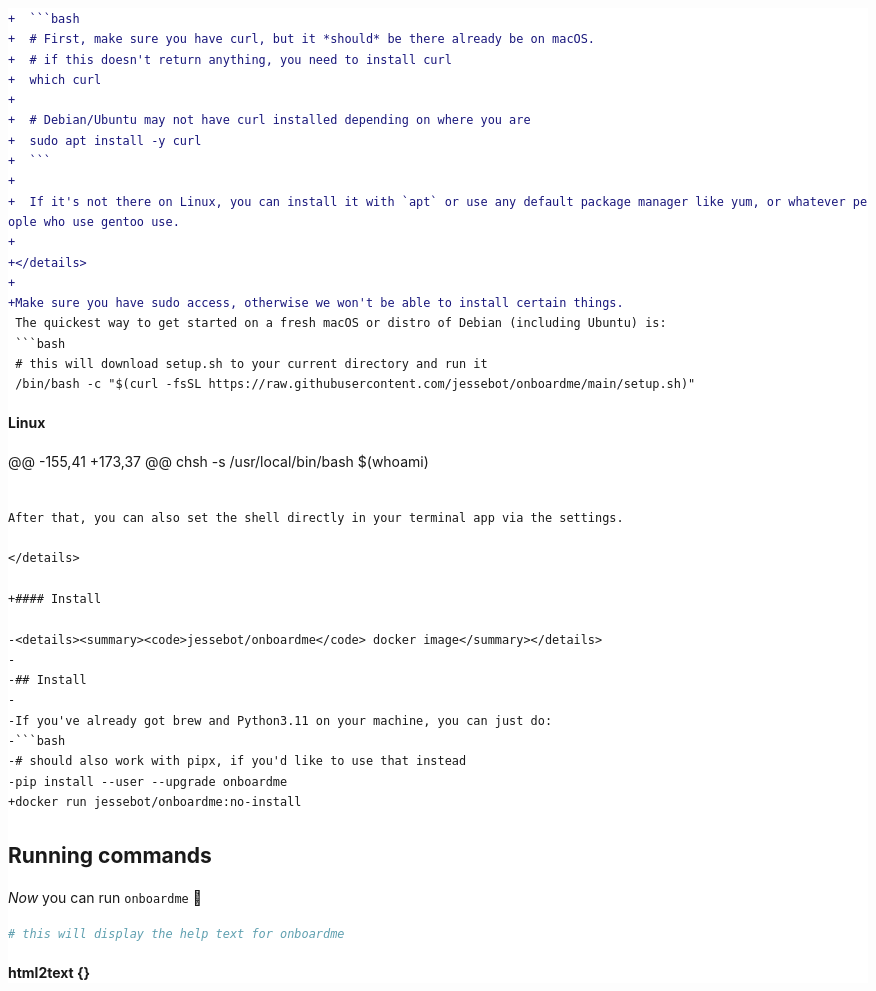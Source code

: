 ```diff
+  ```bash
+  # First, make sure you have curl, but it *should* be there already be on macOS.
+  # if this doesn't return anything, you need to install curl
+  which curl
+
+  # Debian/Ubuntu may not have curl installed depending on where you are
+  sudo apt install -y curl
+  ```
+
+  If it's not there on Linux, you can install it with `apt` or use any default package manager like yum, or whatever people who use gentoo use.
+
+</details>
+
+Make sure you have sudo access, otherwise we won't be able to install certain things.
 The quickest way to get started on a fresh macOS or distro of Debian (including Ubuntu) is:
 ```bash
 # this will download setup.sh to your current directory and run it
 /bin/bash -c "$(curl -fsSL https://raw.githubusercontent.com/jessebot/onboardme/main/setup.sh)"
 ```
 
 #### Linux
@@ -155,41 +173,37 @@
 chsh -s /usr/local/bin/bash $(whoami)
 ```
 
 After that, you can also set the shell directly in your terminal app via the settings.
 
 </details>
 
+#### Install
 
-<details><summary><code>jessebot/onboardme</code> docker image</summary></details>
-
-## Install
-
-If you've already got brew and Python3.11 on your machine, you can just do:
-```bash
-# should also work with pipx, if you'd like to use that instead
-pip install --user --upgrade onboardme
+docker run jessebot/onboardme:no-install
 ```
 
 ## Running commands
 
 _Now_ you can run `onboardme` 🎉 
 ```bash
 # this will display the help text for onboardme
```

#### html2text {}
